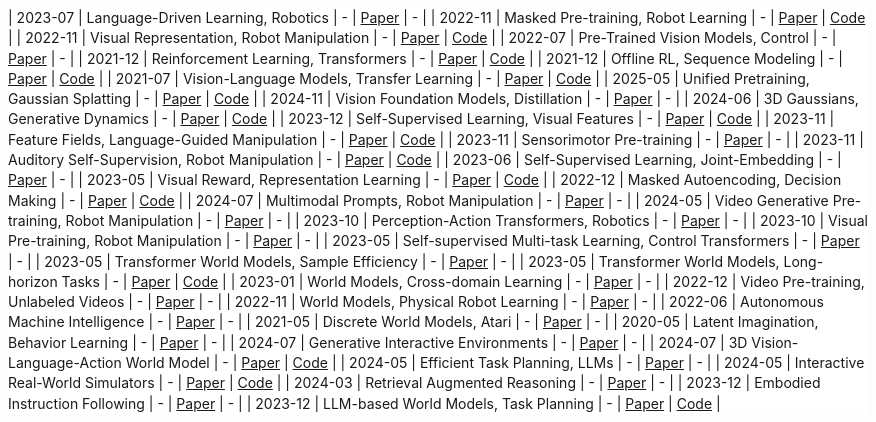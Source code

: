 | 2023-07  | Language-Driven Learning, Robotics          | -         | [Paper](https://arxiv.org/abs/2302.12766)     | -    |
| 2022-11  | Masked Pre-training, Robot Learning        | -         | [Paper](http://arxiv.org/abs/2203.06173v1)    | [Code](https://github.com/ir413/mvp) |
| 2022-11  | Visual Representation, Robot Manipulation  | -         | [Paper](http://arxiv.org/abs/2203.12601v3)    | [Code](https://github.com/facebookresearch/r3m) |
| 2022-07  | Pre-Trained Vision Models, Control         | -         | [Paper](http://arxiv.org/abs/2203.03580v2)    | -    |
| 2021-12  | Reinforcement Learning, Transformers       | -         | [Paper](https://arxiv.org/abs/2106.01345)     | [Code](https://github.com/kzl/decision-transformer) |
| 2021-12  | Offline RL, Sequence Modeling              | -         | [Paper](http://arxiv.org/abs/2106.02039v4)     | [Code](https://github.com/Farama-Foundation/D4RL) |
| 2021-07  | Vision-Language Models, Transfer Learning  | -         | [Paper](http://arxiv.org/abs/2103.00020v1)    | [Code](https://github.com/openai/CLIP) |
| 2025-05  | Unified Pretraining, Gaussian Splatting    | -         | [Paper](http://arxiv.org/abs/2502.17860v2)    | [Code](https://github.com/Li-Hao-yuan/UniGS) |
| 2024-11  | Vision Foundation Models, Distillation     | -         | [Paper](http://arxiv.org/abs/2407.20179v2)    | -    |
| 2024-06  | 3D Gaussians, Generative Dynamics          | -         | [Paper](https://arxiv.org/abs/2311.12198)     | [Code](https://github.com/XPandora/PhysGaussian) |
| 2023-12  | Self-Supervised Learning, Visual Features   | -         | [Paper](http://arxiv.org/abs/2304.07193v2)    | [Code](https://github.com/facebookresearch/dinov2) |
| 2023-11  | Feature Fields, Language-Guided Manipulation | -       | [Paper](http://arxiv.org/abs/2308.07931v2)    | [Code](https://github.com/f3rm/f3rm) |
| 2023-11  | Sensorimotor Pre-training                   | -         | [Paper](https://arxiv.org/abs/2306.10007)     | -    |
| 2023-11  | Auditory Self-Supervision, Robot Manipulation | -      | [Paper](http://arxiv.org/abs/2210.01116v1)    | [Code](https://audio-robot-learning.github.io) |
| 2023-06  | Self-Supervised Learning, Joint-Embedding   | -         | [Paper](http://arxiv.org/abs/2301.08243v3)    | -    |
| 2023-05  | Visual Reward, Representation Learning      | -         | [Paper](https://arxiv.org/abs/2210.00030)     | [Code](https://github.com/facebookresearch/vip) |
| 2022-12  | Masked Autoencoding, Decision Making        | -         | [Paper](http://arxiv.org/abs/2211.12740v2)   | [Code](https://github.com/FangchenLiu/MaskDP_public) |
| 2024-07  | Multimodal Prompts, Robot Manipulation     | -         | [Paper](https://arxiv.org/abs/2310.09676)     | -    |
| 2024-05  | Video Generative Pre-training, Robot Manipulation | - | [Paper](http://arxiv.org/abs/2312.13139v2)    | -    |
| 2023-10  | Perception-Action Transformers, Robotics    | -         | [Paper](https://arxiv.org/abs/2209.11133)     | -    |
| 2023-10  | Visual Pre-training, Robot Manipulation    | -         | [Paper](https://arxiv.org/abs/2308.03620)     | -    |
| 2023-05  | Self-supervised Multi-task Learning, Control Transformers | - | [Paper](http://arxiv.org/abs/2301.09816v1)   | -    |
| 2023-05  | Transformer World Models, Sample Efficiency | -         | [Paper](http://arxiv.org/abs/2303.07109v1)    | -    |
| 2023-05  | Transformer World Models, Long-horizon Tasks | -        | [Paper](http://arxiv.org/abs/2209.00588v2)    | [Code](https://github.com/eloialonso/iris) |
| 2023-01  | World Models, Cross-domain Learning        | -         | [Paper](http://arxiv.org/abs/2301.04104v2)    | -    |
| 2022-12  | Video Pre-training, Unlabeled Videos       | -         | [Paper](http://arxiv.org/abs/2206.11795v1)    | -    |
| 2022-11  | World Models, Physical Robot Learning      | -         | [Paper](http://arxiv.org/abs/2206.14176v1)   | -    |
| 2022-06  | Autonomous Machine Intelligence            | -         | [Paper](https://openreview.net/pdf?id=BZ5a1r-kVsf) | -    |
| 2021-05  | Discrete World Models, Atari               | -         | [Paper](http://arxiv.org/abs/2010.02193v4)    | -    |
| 2020-05  | Latent Imagination, Behavior Learning      | -         | [Paper](http://arxiv.org/abs/1912.01603v3)   | -    |
| 2024-07  | Generative Interactive Environments        | -         | [Paper](https://arxiv.org/abs/2402.15391)     | -    |
| 2024-07  | 3D Vision-Language-Action World Model      | -         | [Paper](https://arxiv.org/abs/2403.09631)     | [Code](https://github.com/UMass-Embodied-AGI/3D-VLA) |
| 2024-05  | Efficient Task Planning, LLMs              | -         | [Paper](https://arxiv.org/abs/2310.08582)     | -    |
| 2024-05  | Interactive Real-World Simulators           | -         | [Paper](https://arxiv.org/abs/2310.06114)    | [Code](https://universal-simulator.github.io/unisim/) |
| 2024-03  | Retrieval Augmented Reasoning              | -         | [Paper](http://arxiv.org/abs/2403.05313v1)   | -    |
| 2023-12  | Embodied Instruction Following             | -         | [Paper](http://arxiv.org/abs/2312.07062v2)  | -    |
| 2023-12  | LLM-based World Models, Task Planning      | -         | [Paper](http://arxiv.org/abs/2305.14909v2)   | [Code](https://github.com/GuanSuns/LLMs-World-Models-for-Planning) |